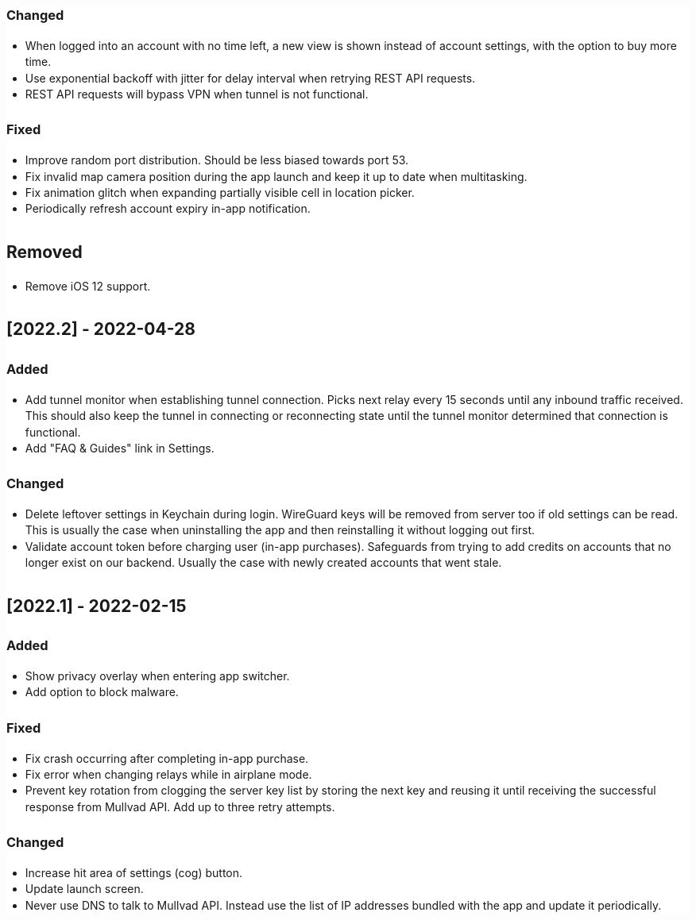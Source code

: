 ### Changed
- When logged into an account with no time left, a new view is shown instead of account settings,
with the option to buy more time.
- Use exponential backoff with jitter for delay interval when retrying REST API requests.
- REST API requests will bypass VPN when tunnel is not functional.

### Fixed
- Improve random port distribution. Should be less biased towards port 53.
- Fix invalid map camera position during the app launch and keep it up to date when multitasking.
- Fix animation glitch when expanding partially visible cell in location picker.
- Periodically refresh account expiry in-app notification.

## Removed
- Remove iOS 12 support.


## [2022.2] - 2022-04-28
### Added
- Add tunnel monitor when establishing tunnel connection. Picks next relay every 15 seconds until
  any inbound traffic received. This should also keep the tunnel in connecting or reconnecting state
  until the tunnel monitor determined that connection is functional.
- Add "FAQ & Guides" link in Settings.

### Changed
- Delete leftover settings in Keychain during login. WireGuard keys will be removed from
  server too if old settings can be read. This is usually the case when uninstalling the app and
  then reinstalling it without logging out first.
- Validate account token before charging user (in-app purchases). Safeguards from trying to add
  credits on accounts that no longer exist on our backend. Usually the case with newly created
  accounts that went stale.


## [2022.1] - 2022-02-15
### Added
- Show privacy overlay when entering app switcher.
- Add option to block malware.

### Fixed
- Fix crash occurring after completing in-app purchase.
- Fix error when changing relays while in airplane mode.
- Prevent key rotation from clogging the server key list by storing the next key and reusing it
  until receiving the successful response from Mullvad API. Add up to three retry attempts.

### Changed
- Increase hit area of settings (cog) button.
- Update launch screen.
- Never use DNS to talk to Mullvad API. Instead use the list of IP addresses bundled with the app
  and update it periodically.


[`MUL-02-001`]: ../audits/2020-06-12-cure53.md#miscellaneous-issues